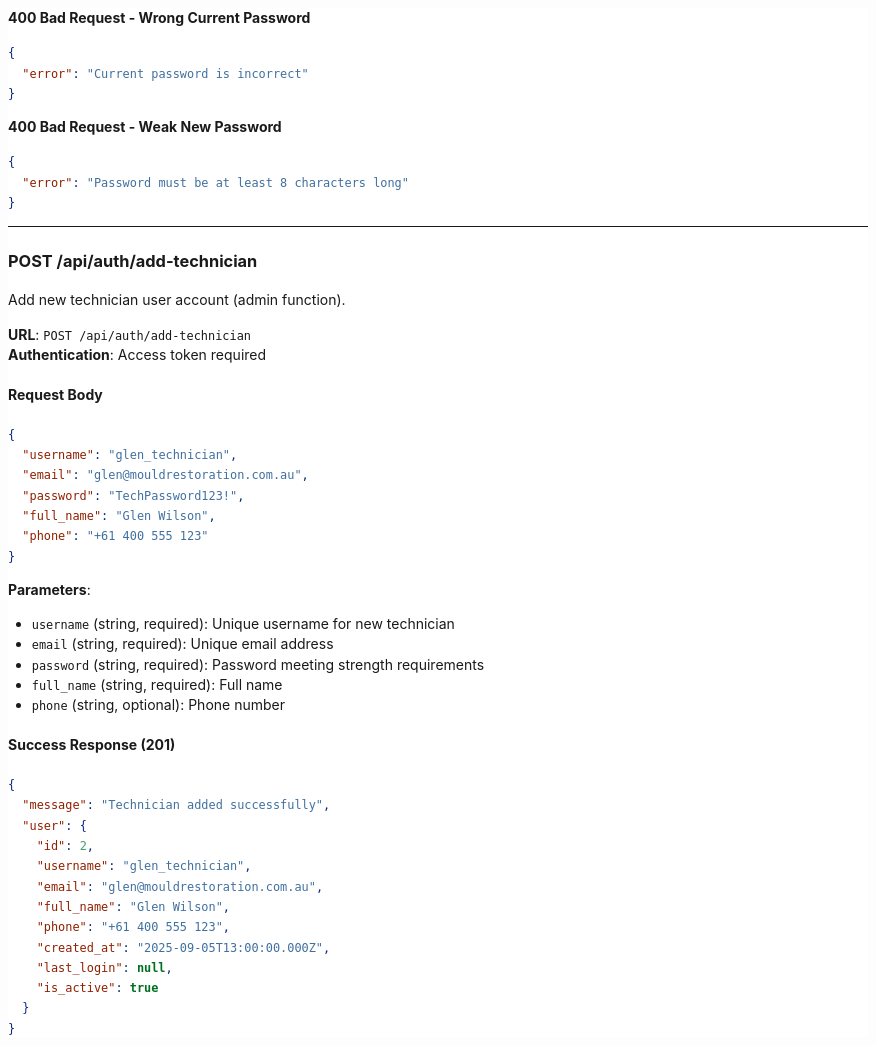 **400 Bad Request - Wrong Current Password**
```json
{
  "error": "Current password is incorrect"
}
```

**400 Bad Request - Weak New Password**
```json
{
  "error": "Password must be at least 8 characters long"
}
```

---

### POST /api/auth/add-technician

Add new technician user account (admin function).

**URL**: `POST /api/auth/add-technician`  
**Authentication**: Access token required

#### Request Body
```json
{
  "username": "glen_technician",
  "email": "glen@mouldrestoration.com.au",
  "password": "TechPassword123!",
  "full_name": "Glen Wilson",
  "phone": "+61 400 555 123"
}
```

**Parameters**:
- `username` (string, required): Unique username for new technician
- `email` (string, required): Unique email address
- `password` (string, required): Password meeting strength requirements
- `full_name` (string, required): Full name
- `phone` (string, optional): Phone number

#### Success Response (201)
```json
{
  "message": "Technician added successfully",
  "user": {
    "id": 2,
    "username": "glen_technician",
    "email": "glen@mouldrestoration.com.au",
    "full_name": "Glen Wilson",
    "phone": "+61 400 555 123",
    "created_at": "2025-09-05T13:00:00.000Z",
    "last_login": null,
    "is_active": true
  }
}
```
